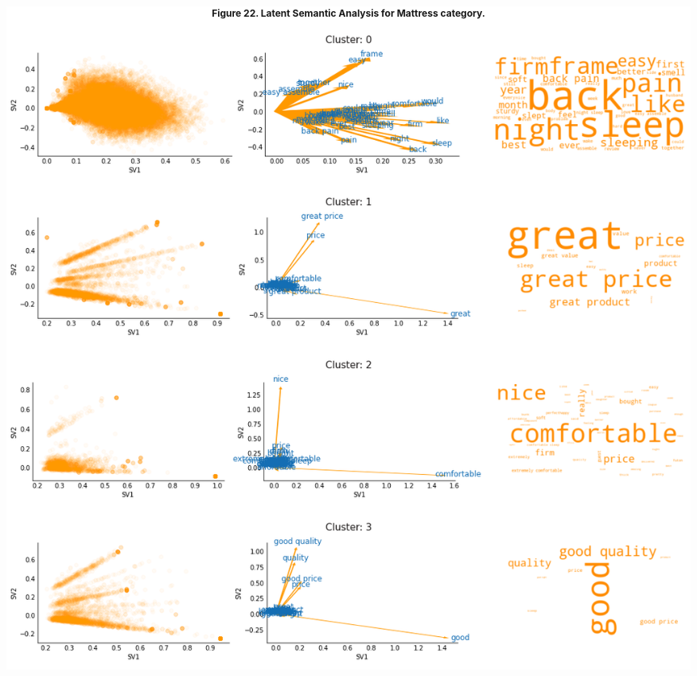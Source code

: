 
<center style="font-size:12px;font-style:default;"><b>
Figure 22. Latent Semantic Analysis for Mattress 
category.</b></center>



![png](output_115_1.png)



![png](output_115_2.png)



![png](output_115_3.png)



![png](output_115_4.png)
